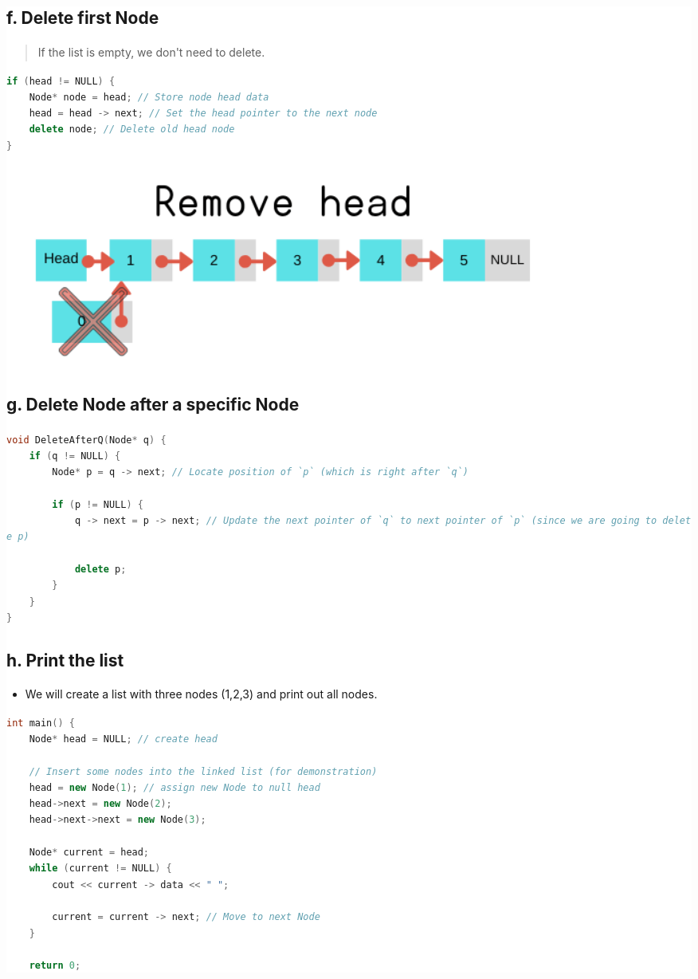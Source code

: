 ## f. Delete first Node

> If the list is empty, we don't need to delete.

```cpp
if (head != NULL) {
    Node* node = head; // Store node head data
    head = head -> next; // Set the head pointer to the next node
    delete node; // Delete old head node
}
```

![](img/img6.png)

## g. Delete Node after a specific Node

```cpp
void DeleteAfterQ(Node* q) {
    if (q != NULL) {
        Node* p = q -> next; // Locate position of `p` (which is right after `q`)

        if (p != NULL) {
            q -> next = p -> next; // Update the next pointer of `q` to next pointer of `p` (since we are going to delete p)

            delete p;
        }
    }
}
```

## h. Print the list

- We will create a list with three nodes (1,2,3) and print out all nodes.

```cpp
int main() {
    Node* head = NULL; // create head

    // Insert some nodes into the linked list (for demonstration)
    head = new Node(1); // assign new Node to null head
    head->next = new Node(2);
    head->next->next = new Node(3);
    
    Node* current = head;
    while (current != NULL) {
        cout << current -> data << " ";

        current = current -> next; // Move to next Node
    }
    
    return 0;
```
